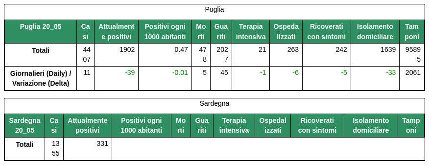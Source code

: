 <table style=" color:black; font-size:12; font-family:arial; text-align:center; " cellpadding="2.5" cellspacing="0" border="1" bordercolor="black" bgcolor="#FFFFFF">
			<caption>Puglia</caption>
			<tr style="color:#FFFFFF;background:#2E9061">
				<th>Puglia 20_05</th>
				<th>Casi</th>
				<th>Attualmente positivi</th>
				<th>Positivi ogni 1000 abitanti</th>
				<th>Morti</th>
				<th>Guariti</th>
				<th>Terapia intensiva</th>
				<th>Ospedalizzati</th>
				<th>Ricoverati con sintomi</th>
				<th>Isolamento domiciliare</th>
				<th>Tamponi</th>
			</tr>
			<tr>
				<th>Totali</th>
				<td align="right"> 4407</td>
				<td align="right"> 1902</td>
				<td align="right"> 0.47</td>
				<td align="right"> 478</td>
				<td align="right"> 2027</td>
				<td align="right"> 21</td>
				<td align="right"> 263</td>
				<td align="right"> 242</td>
				<td align="right"> 1639</td>
				<td align="right"> 95895</td>
			</tr>
			<tr>
				<th>Giornalieri (Daily) / Variazione (Delta)</th>
				<td align="right"> 11</td>
				<td align="right" style=" color:green; "> -39</td>
				<td align="right" style=" color:green; "> -0.01</td>
				<td align="right"> 5</td>
				<td align="right"> 45</td>
				<td align="right" style=" color:green; "> -1</td>
				<td align="right" style=" color:green; "> -6</td>
				<td align="right" style=" color:green; "> -5</td>
				<td align="right" style=" color:green; "> -33</td>
				<td align="right"> 2061</td>
			</tr>
</table>

<table style=" color:black; font-size:12; font-family:arial; text-align:center; " cellpadding="2.5" cellspacing="0" border="1" bordercolor="black" bgcolor="#FFFFFF">
			<caption>Sardegna</caption>
			<tr style="color:#FFFFFF;background:#2E9061">
				<th>Sardegna 20_05</th>
				<th>Casi</th>
				<th>Attualmente positivi</th>
				<th>Positivi ogni 1000 abitanti</th>
				<th>Morti</th>
				<th>Guariti</th>
				<th>Terapia intensiva</th>
				<th>Ospedalizzati</th>
				<th>Ricoverati con sintomi</th>
				<th>Isolamento domiciliare</th>
				<th>Tamponi</th>
			</tr>
			<tr>
				<th>Totali</th>
				<td align="right"> 1355</td>
				<td align="right"> 331</td>